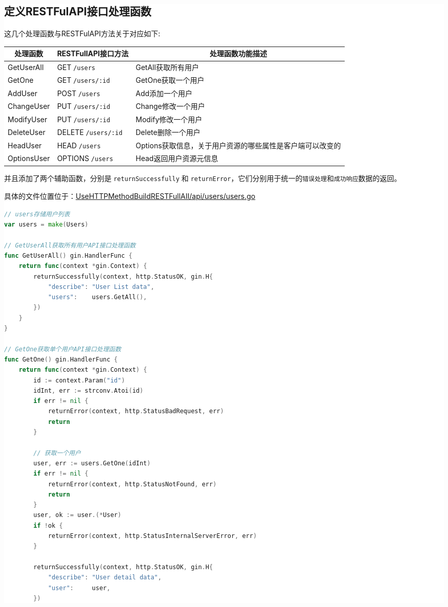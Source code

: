 ## 定义RESTFulAPI接口处理函数

这几个处理函数与RESTFulAPI方法关于对应如下:

| 处理函数    | RESTFullAPI接口方法 | 处理函数功能描述                                          |
| ----------- | ------------------- | --------------------------------------------------------- |
| GetUserAll  | GET `/users`        | GetAll获取所有用户                                        |
| GetOne      | GET `/users/:id`    | GetOne获取一个用户                                        |
| AddUser     | POST `/users`       | Add添加一个用户                                           |
| ChangeUser  | PUT `/users/:id`    | Change修改一个用户                                        |
| ModifyUser  | PUT `/users/:id`    | Modify修改一个用户                                        |
| DeleteUser  | DELETE `/users/:id` | Delete删除一个用户                                        |
| HeadUser    | HEAD `/users`       | Options获取信息，关于用户资源的哪些属性是客户端可以改变的 |
| OptionsUser | OPTIONS `/users`    | Head返回用户资源元信息                                    |

并且添加了两个辅助函数，分别是 `returnSuccessfully` 和 `returnError`，它们分别用于统一的`错误处理`和`成功响应`数据的返回。

具体的文件位置位于：[UseHTTPMethodBuildRESTFullAII/api/users/users.go](../../../code/golang/gin/018UseHTTPMethod/api/users/users.go)

```go
// users存储用户列表
var users = make(Users)

// GetUserAll获取所有用户API接口处理函数
func GetUserAll() gin.HandlerFunc {
	return func(context *gin.Context) {
		returnSuccessfully(context, http.StatusOK, gin.H{
			"describe": "User List data",
			"users":    users.GetAll(),
		})
	}
}

// GetOne获取单个用户API接口处理函数
func GetOne() gin.HandlerFunc {
	return func(context *gin.Context) {
		id := context.Param("id")
		idInt, err := strconv.Atoi(id)
		if err != nil {
			returnError(context, http.StatusBadRequest, err)
			return
		}

		// 获取一个用户
		user, err := users.GetOne(idInt)
		if err != nil {
			returnError(context, http.StatusNotFound, err)
			return
		}
		user, ok := user.(*User)
		if !ok {
			returnError(context, http.StatusInternalServerError, err)
		}

		returnSuccessfully(context, http.StatusOK, gin.H{
			"describe": "User detail data",
			"user":     user,
		})
```